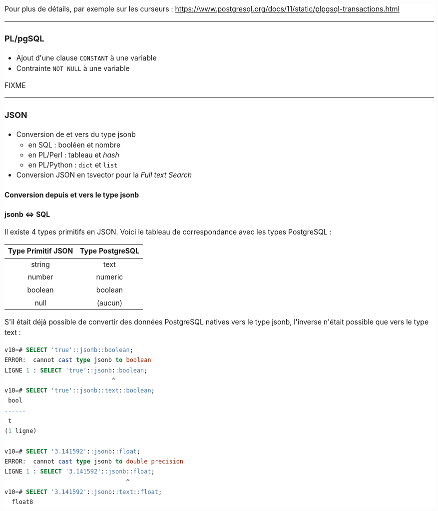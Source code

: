 Pour plus de détails, par exemple sur les curseurs :
<https://www.postgresql.org/docs/11/static/plpgsql-transactions.html>

</div>

-----

### PL/pgSQL
<div class="slide-content">

  * Ajout d'une clause `CONSTANT` à une variable
  * Contrainte `NOT NULL` à une variable
</div>

<div class="notes">
FIXME
</div>

-----

### JSON

<div class="slide-content">

  * Conversion de et vers du type jsonb
    * en SQL : booléen et nombre
    * en PL/Perl : tableau et _hash_
    * en PL/Python : `dict` et `list`
  * Conversion JSON en tsvector pour la _Full text Search_
</div>

<div class="notes">

#### Conversion depuis et vers le type jsonb

**jsonb <=> SQL**

Il existe 4 types primitifs en JSON. Voici le tableau de correspondance avec les types PostgreSQL :


| Type Primitif JSON | Type PostgreSQL |
|:------------------:|:---------------:|
|  string            |  text           |
|  number            |  numeric        |
|  boolean           |  boolean        |
|  null              |  (aucun)        |

S'il était déjà possible de convertir des données PostgreSQL natives vers le type jsonb, l'inverse n'était possible que vers le type text :
```sql
v10=# SELECT 'true'::jsonb::boolean;
ERROR:  cannot cast type jsonb to boolean
LIGNE 1 : SELECT 'true'::jsonb::boolean;
                              ^
v10=# SELECT 'true'::jsonb::text::boolean;
 bool
------
 t
(1 ligne)

v10=# SELECT '3.141592'::jsonb::float;
ERROR:  cannot cast type jsonb to double precision
LIGNE 1 : SELECT '3.141592'::jsonb::float;
                                  ^
v10=# SELECT '3.141592'::jsonb::text::float;
  float8  
```